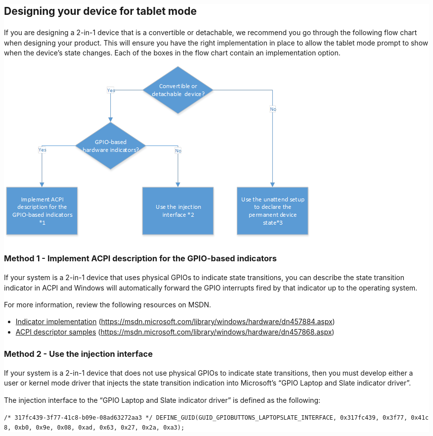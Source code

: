 ## Designing your device for tablet mode


If you are designing a 2-in-1 device that is a convertible or detachable, we recommend you go through the following flow chart when designing your product. This will ensure you have the right implementation in place to allow the tablet mode prompt to show when the device’s state changes. Each of the boxes in the flow chart contain an implementation option.

![tablet mode flowchart](../images/continuum-flowchart.png)

### Method 1 - Implement ACPI description for the GPIO-based indicators

If your system is a 2-in-1 device that uses physical GPIOs to indicate state transitions, you can describe the state transition indicator in ACPI and Windows will automatically forward the GPIO interrupts fired by that indicator up to the operating system.

For more information, review the following resources on MSDN.

-   [Indicator implementation](https://msdn.microsoft.com/library/windows/hardware/dn457884) (https://msdn.microsoft.com/library/windows/hardware/dn457884.aspx)
-   [ACPI descriptor samples](https://msdn.microsoft.com/library/windows/hardware/dn457868) (https://msdn.microsoft.com/library/windows/hardware/dn457868.aspx)

### <a href="" id="method-2----use-the-injection-interface"></a>Method 2 - Use the injection interface

If your system is a 2-in-1 device that does not use physical GPIOs to indicate state transitions, then you must develop either a user or kernel mode driver that injects the state transition indication into Microsoft’s “GPIO Laptop and Slate indicator driver”.

The injection interface to the “GPIO Laptop and Slate indicator driver” is defined as the following:

`/* 317fc439-3f77-41c8-b09e-08ad63272aa3 */ DEFINE_GUID(GUID_GPIOBUTTONS_LAPTOPSLATE_INTERFACE, 0x317fc439, 0x3f77, 0x41c8, 0xb0, 0x9e, 0x08, 0xad, 0x63, 0x27, 0x2a, 0xa3);`
